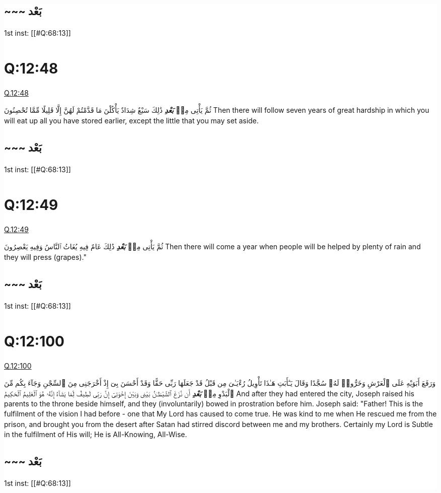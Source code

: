 

## ~~~ بَعْد
1st inst: [[#Q:68:13]]


# Q:12:48
[Q.12:48](https://quran.com/12:48/tafsirs/ar-tafsir-al-tabari)

ثُمَّ يَأْتِى مِنۢ ***بَعْدِ*** ذَٰلِكَ سَبْعٌ شِدَادٌ يَأْكُلْنَ مَا قَدَّمْتُمْ لَهُنَّ إِلَّا قَلِيلًا مِّمَّا تُحْصِنُونَ
Then there will follow seven years of great hardship in which you will eat up all you have stored earlier, except the little that you may set aside.



## ~~~ بَعْد
1st inst: [[#Q:68:13]]


# Q:12:49
[Q.12:49](https://quran.com/12:49/tafsirs/ar-tafsir-al-tabari)

ثُمَّ يَأْتِى مِنۢ ***بَعْدِ*** ذَٰلِكَ عَامٌ فِيهِ يُغَاثُ ٱلنَّاسُ وَفِيهِ يَعْصِرُونَ
Then there will come a year when people will be helped by plenty of rain and they will press (grapes)."



## ~~~ بَعْد
1st inst: [[#Q:68:13]]


# Q:12:100
[Q.12:100](https://quran.com/12:100/tafsirs/ar-tafsir-al-tabari)

وَرَفَعَ أَبَوَيْهِ عَلَى ٱلْعَرْشِ وَخَرُّوا۟ لَهُۥ سُجَّدًا وَقَالَ يَـٰٓأَبَتِ هَـٰذَا تَأْوِيلُ رُءْيَـٰىَ مِن قَبْلُ قَدْ جَعَلَهَا رَبِّى حَقًّا وَقَدْ أَحْسَنَ بِىٓ إِذْ أَخْرَجَنِى مِنَ ٱلسِّجْنِ وَجَآءَ بِكُم مِّنَ ٱلْبَدْوِ مِنۢ ***بَعْدِ*** أَن نَّزَغَ ٱلشَّيْطَـٰنُ بَيْنِى وَبَيْنَ إِخْوَتِىٓ إِنَّ رَبِّى لَطِيفٌ لِّمَا يَشَآءُ إِنَّهُۥ هُوَ ٱلْعَلِيمُ ٱلْحَكِيمُ
And after they had entered the city, Joseph raised his parents to the throne beside himself, and they (involuntarily) bowed in prostration before him. Joseph said: "Father! This is the fulfilment of the vision I had before - one that My Lord has caused to come true. He was kind to me when He rescued me from the prison, and brought you from the desert after Satan had stirred discord between me and my brothers. Certainly my Lord is Subtle in the fulfilment of His will; He is All-Knowing, All-Wise.



## ~~~ بَعْد
1st inst: [[#Q:68:13]]
